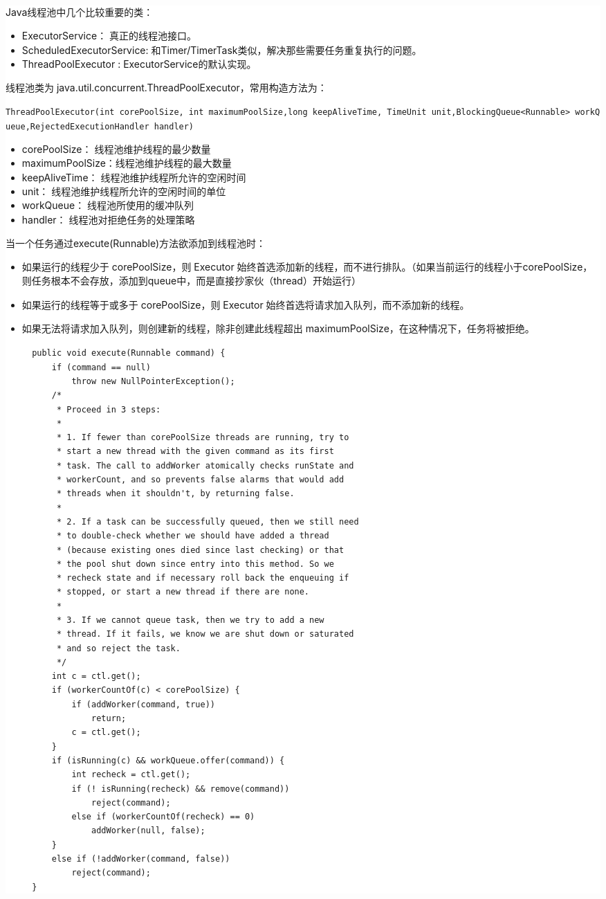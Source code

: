 Java线程池中几个比较重要的类：  

- ExecutorService： 真正的线程池接口。
- ScheduledExecutorService: 和Timer/TimerTask类似，解决那些需要任务重复执行的问题。
- ThreadPoolExecutor : ExecutorService的默认实现。

线程池类为 java.util.concurrent.ThreadPoolExecutor，常用构造方法为：  

    ThreadPoolExecutor(int corePoolSize, int maximumPoolSize,long keepAliveTime, TimeUnit unit,BlockingQueue<Runnable> workQueue,RejectedExecutionHandler handler) 
    

- corePoolSize： 线程池维护线程的最少数量
- maximumPoolSize：线程池维护线程的最大数量
- keepAliveTime： 线程池维护线程所允许的空闲时间
- unit： 线程池维护线程所允许的空闲时间的单位
- workQueue： 线程池所使用的缓冲队列
- handler： 线程池对拒绝任务的处理策略

当一个任务通过execute(Runnable)方法欲添加到线程池时：  

- 如果运行的线程少于 corePoolSize，则 Executor 始终首选添加新的线程，而不进行排队。（如果当前运行的线程小于corePoolSize，则任务根本不会存放，添加到queue中，而是直接抄家伙（thread）开始运行）  
- 如果运行的线程等于或多于 corePoolSize，则 Executor 始终首选将请求加入队列，而不添加新的线程。  
- 如果无法将请求加入队列，则创建新的线程，除非创建此线程超出 maximumPoolSize，在这种情况下，任务将被拒绝。  
  


  
        public void execute(Runnable command) {
            if (command == null)
                throw new NullPointerException();
            /*
             * Proceed in 3 steps:
             *
             * 1. If fewer than corePoolSize threads are running, try to
             * start a new thread with the given command as its first
             * task. The call to addWorker atomically checks runState and
             * workerCount, and so prevents false alarms that would add
             * threads when it shouldn't, by returning false.
             *
             * 2. If a task can be successfully queued, then we still need
             * to double-check whether we should have added a thread
             * (because existing ones died since last checking) or that
             * the pool shut down since entry into this method. So we
             * recheck state and if necessary roll back the enqueuing if
             * stopped, or start a new thread if there are none.
             *
             * 3. If we cannot queue task, then we try to add a new
             * thread. If it fails, we know we are shut down or saturated
             * and so reject the task.
             */
            int c = ctl.get();
            if (workerCountOf(c) < corePoolSize) {
                if (addWorker(command, true))
                    return;
                c = ctl.get();
            }
            if (isRunning(c) && workQueue.offer(command)) {
                int recheck = ctl.get();
                if (! isRunning(recheck) && remove(command))
                    reject(command);
                else if (workerCountOf(recheck) == 0)
                    addWorker(null, false);
            }
            else if (!addWorker(command, false))
                reject(command);
        }  
  